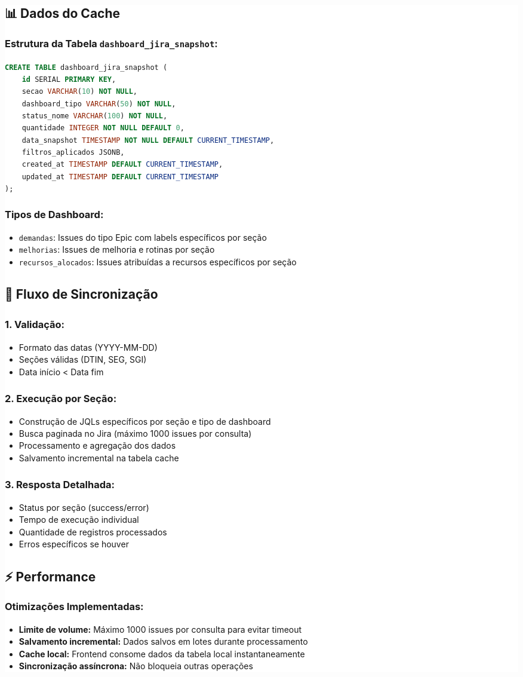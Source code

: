 ## 📊 Dados do Cache

### **Estrutura da Tabela `dashboard_jira_snapshot`:**
```sql
CREATE TABLE dashboard_jira_snapshot (
    id SERIAL PRIMARY KEY,
    secao VARCHAR(10) NOT NULL,
    dashboard_tipo VARCHAR(50) NOT NULL,
    status_nome VARCHAR(100) NOT NULL,
    quantidade INTEGER NOT NULL DEFAULT 0,
    data_snapshot TIMESTAMP NOT NULL DEFAULT CURRENT_TIMESTAMP,
    filtros_aplicados JSONB,
    created_at TIMESTAMP DEFAULT CURRENT_TIMESTAMP,
    updated_at TIMESTAMP DEFAULT CURRENT_TIMESTAMP
);
```

### **Tipos de Dashboard:**
- `demandas`: Issues do tipo Epic com labels específicos por seção
- `melhorias`: Issues de melhoria e rotinas por seção
- `recursos_alocados`: Issues atribuídas a recursos específicos por seção

## 🔄 Fluxo de Sincronização

### **1. Validação:**
- Formato das datas (YYYY-MM-DD)
- Seções válidas (DTIN, SEG, SGI)
- Data início < Data fim

### **2. Execução por Seção:**
- Construção de JQLs específicos por seção e tipo de dashboard
- Busca paginada no Jira (máximo 1000 issues por consulta)
- Processamento e agregação dos dados
- Salvamento incremental na tabela cache

### **3. Resposta Detalhada:**
- Status por seção (success/error)
- Tempo de execução individual
- Quantidade de registros processados
- Erros específicos se houver

## ⚡ Performance

### **Otimizações Implementadas:**
- **Limite de volume:** Máximo 1000 issues por consulta para evitar timeout
- **Salvamento incremental:** Dados salvos em lotes durante processamento
- **Cache local:** Frontend consome dados da tabela local instantaneamente
- **Sincronização assíncrona:** Não bloqueia outras operações
